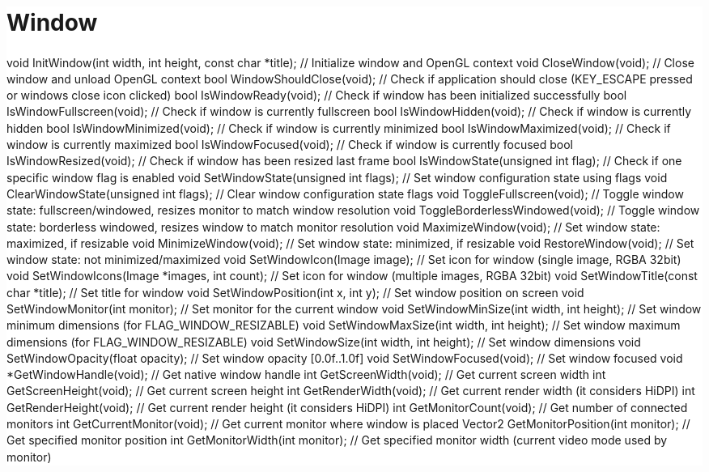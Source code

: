 # Window
void InitWindow(int width, int height, const char *title);  // Initialize window and OpenGL context
void CloseWindow(void);                                     // Close window and unload OpenGL context
bool WindowShouldClose(void);                               // Check if application should close (KEY_ESCAPE pressed or windows close icon clicked)
bool IsWindowReady(void);                                   // Check if window has been initialized successfully
bool IsWindowFullscreen(void);                              // Check if window is currently fullscreen
bool IsWindowHidden(void);                                  // Check if window is currently hidden
bool IsWindowMinimized(void);                               // Check if window is currently minimized
bool IsWindowMaximized(void);                               // Check if window is currently maximized
bool IsWindowFocused(void);                                 // Check if window is currently focused
bool IsWindowResized(void);                                 // Check if window has been resized last frame
bool IsWindowState(unsigned int flag);                      // Check if one specific window flag is enabled
void SetWindowState(unsigned int flags);                    // Set window configuration state using flags
void ClearWindowState(unsigned int flags);                  // Clear window configuration state flags
void ToggleFullscreen(void);                                // Toggle window state: fullscreen/windowed, resizes monitor to match window resolution
void ToggleBorderlessWindowed(void);                        // Toggle window state: borderless windowed, resizes window to match monitor resolution
void MaximizeWindow(void);                                  // Set window state: maximized, if resizable
void MinimizeWindow(void);                                  // Set window state: minimized, if resizable
void RestoreWindow(void);                                   // Set window state: not minimized/maximized
void SetWindowIcon(Image image);                            // Set icon for window (single image, RGBA 32bit)
void SetWindowIcons(Image *images, int count);              // Set icon for window (multiple images, RGBA 32bit)
void SetWindowTitle(const char *title);                     // Set title for window
void SetWindowPosition(int x, int y);                       // Set window position on screen
void SetWindowMonitor(int monitor);                         // Set monitor for the current window
void SetWindowMinSize(int width, int height);               // Set window minimum dimensions (for FLAG_WINDOW_RESIZABLE)
void SetWindowMaxSize(int width, int height);               // Set window maximum dimensions (for FLAG_WINDOW_RESIZABLE)
void SetWindowSize(int width, int height);                  // Set window dimensions
void SetWindowOpacity(float opacity);                       // Set window opacity [0.0f..1.0f]
void SetWindowFocused(void);                                // Set window focused
void *GetWindowHandle(void);                                // Get native window handle
int GetScreenWidth(void);                                   // Get current screen width
int GetScreenHeight(void);                                  // Get current screen height
int GetRenderWidth(void);                                   // Get current render width (it considers HiDPI)
int GetRenderHeight(void);                                  // Get current render height (it considers HiDPI)
int GetMonitorCount(void);                                  // Get number of connected monitors
int GetCurrentMonitor(void);                                // Get current monitor where window is placed
Vector2 GetMonitorPosition(int monitor);                    // Get specified monitor position
int GetMonitorWidth(int monitor);                           // Get specified monitor width (current video mode used by monitor)